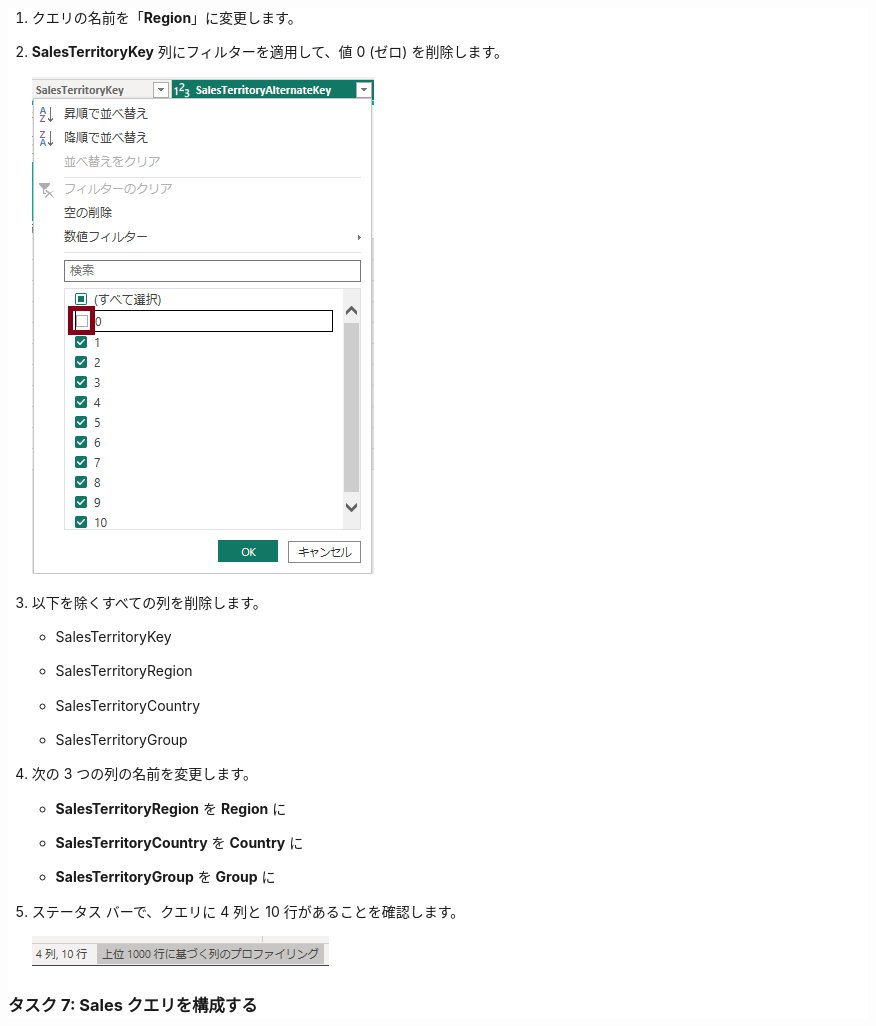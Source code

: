 1. クエリの名前を「**Region**」に変更します。

1. **SalesTerritoryKey** 列にフィルターを適用して、値 0 (ゼロ) を削除します。

   ![画像 5660](Linked_image_Files/02-load-data-with-power-query-in-power-bi-desktop_image44.png)

1. 以下を除くすべての列を削除します。

    - SalesTerritoryKey

    - SalesTerritoryRegion

    - SalesTerritoryCountry

    - SalesTerritoryGroup

1. 次の 3 つの列の名前を変更します。

    - **SalesTerritoryRegion** を **Region** に

    - **SalesTerritoryCountry** を **Country** に

    - **SalesTerritoryGroup** を **Group** に

1. ステータス バーで、クエリに 4 列と 10 行があることを確認します。

    ![画像 5661](Linked_image_Files/02-load-data-with-power-query-in-power-bi-desktop_image45.png)

### <a name="task-7-configure-the-sales-query"></a>**タスク 7: Sales クエリを構成する**
